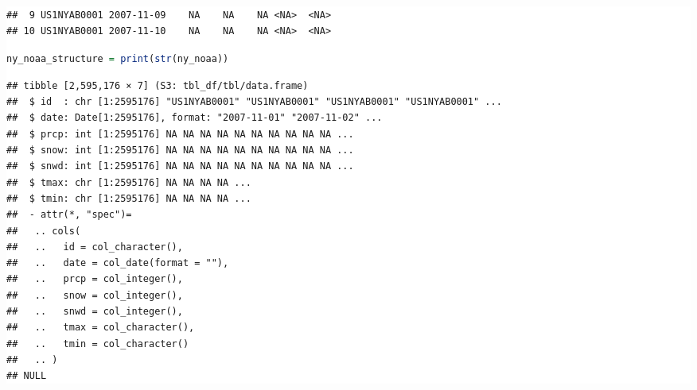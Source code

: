     ##  9 US1NYAB0001 2007-11-09    NA    NA    NA <NA>  <NA> 
    ## 10 US1NYAB0001 2007-11-10    NA    NA    NA <NA>  <NA>

``` r
ny_noaa_structure = print(str(ny_noaa))
```

    ## tibble [2,595,176 × 7] (S3: tbl_df/tbl/data.frame)
    ##  $ id  : chr [1:2595176] "US1NYAB0001" "US1NYAB0001" "US1NYAB0001" "US1NYAB0001" ...
    ##  $ date: Date[1:2595176], format: "2007-11-01" "2007-11-02" ...
    ##  $ prcp: int [1:2595176] NA NA NA NA NA NA NA NA NA NA ...
    ##  $ snow: int [1:2595176] NA NA NA NA NA NA NA NA NA NA ...
    ##  $ snwd: int [1:2595176] NA NA NA NA NA NA NA NA NA NA ...
    ##  $ tmax: chr [1:2595176] NA NA NA NA ...
    ##  $ tmin: chr [1:2595176] NA NA NA NA ...
    ##  - attr(*, "spec")=
    ##   .. cols(
    ##   ..   id = col_character(),
    ##   ..   date = col_date(format = ""),
    ##   ..   prcp = col_integer(),
    ##   ..   snow = col_integer(),
    ##   ..   snwd = col_integer(),
    ##   ..   tmax = col_character(),
    ##   ..   tmin = col_character()
    ##   .. )
    ## NULL
